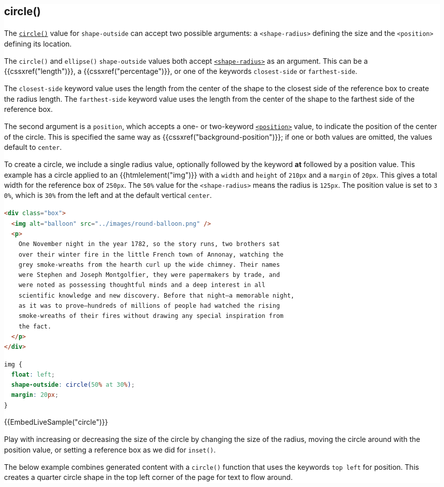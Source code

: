 ## circle()

The [`circle()`](/en-US/docs/Web/CSS/basic-shape/circle) value for `shape-outside` can accept two possible arguments: a `<shape-radius>` defining the size and the `<position>` defining its location.

The `circle()` and `ellipse()` `shape-outside` values both accept [`<shape-radius>`](/en-US/docs/Web/CSS/basic-shape#shape-radius) as an argument. This can be a {{cssxref("length")}}, a {{cssxref("percentage")}}, or one of the keywords `closest-side` or `farthest-side`.

The `closest-side` keyword value uses the length from the center of the shape to the closest side of the reference box to create the radius length. The `farthest-side` keyword value uses the length from the center of the shape to the farthest side of the reference box.

The second argument is a `position`, which accepts a one- or two-keyword [`<position>`](/en-US/docs/Web/CSS/position_value) value, to indicate the position of the center of the circle. This is specified the same way as {{cssxref("background-position")}}; if one or both values are omitted, the values default to `center`.

To create a circle, we include a single radius value, optionally followed by the keyword **at** followed by a position value. This example has a circle applied to an {{htmlelement("img")}} with a `width` and `height` of `210px` and a `margin` of `20px`. This gives a total width for the reference box of `250px`. The `50%` value for the `<shape-radius>` means the radius is `125px`. The position value is set to `30%`, which is `30%` from the left and at the default vertical `center`.

```html live-sample___circle
<div class="box">
  <img alt="balloon" src="../images/round-balloon.png" />
  <p>
    One November night in the year 1782, so the story runs, two brothers sat
    over their winter fire in the little French town of Annonay, watching the
    grey smoke-wreaths from the hearth curl up the wide chimney. Their names
    were Stephen and Joseph Montgolfier, they were papermakers by trade, and
    were noted as possessing thoughtful minds and a deep interest in all
    scientific knowledge and new discovery. Before that night—a memorable night,
    as it was to prove—hundreds of millions of people had watched the rising
    smoke-wreaths of their fires without drawing any special inspiration from
    the fact.
  </p>
</div>
```

```css live-sample___circle
img {
  float: left;
  shape-outside: circle(50% at 30%);
  margin: 20px;
}
```

{{EmbedLiveSample("circle")}}

Play with increasing or decreasing the size of the circle by changing the size of the radius, moving the circle around with the position value, or setting a reference box as we did for `inset()`.

The below example combines generated content with a `circle()` function that uses the keywords `top left` for position. This creates a quarter circle shape in the top left corner of the page for text to flow around.
